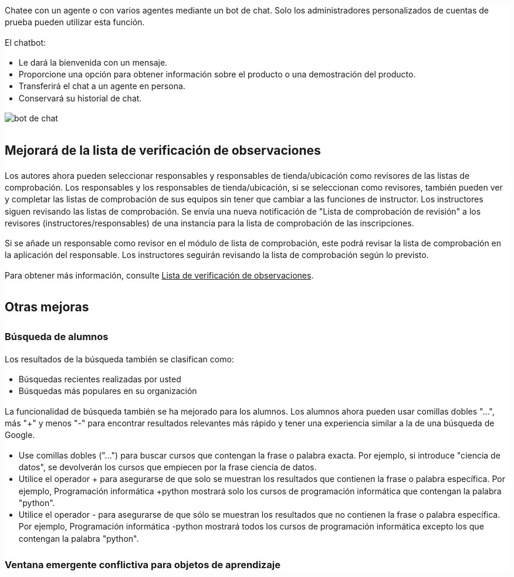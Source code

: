 Chatee con un agente o con varios agentes mediante un bot de chat. Solo los administradores personalizados de cuentas de prueba pueden utilizar esta función.

El chatbot:

* Le dará la bienvenida con un mensaje.
* Proporcione una opción para obtener información sobre el producto o una demostración del producto.
* Transferirá el chat a un agente en persona.
* Conservará su historial de chat.

![bot de chat](assets/chatbot-new.png)

## Mejorará de la lista de verificación de observaciones

Los autores ahora pueden seleccionar responsables y responsables de tienda/ubicación como revisores de las listas de comprobación. Los responsables y los responsables de tienda/ubicación, si se seleccionan como revisores, también pueden ver y completar las listas de comprobación de sus equipos sin tener que cambiar a las funciones de instructor. Los instructores siguen revisando las listas de comprobación. Se envía una nueva notificación de &quot;Lista de comprobación de revisión&quot; a los revisores (instructores/responsables) de una instancia para la lista de comprobación de las inscripciones.

Si se añade un responsable como revisor en el módulo de lista de comprobación, este podrá revisar la lista de comprobación en la aplicación del responsable. Los instructores seguirán revisando la lista de comprobación según lo previsto.

Para obtener más información, consulte [Lista de verificación de observaciones](/help/migrated/authors/feature-summary/courses.md#observation-checklist).

## Otras mejoras

### Búsqueda de alumnos

Los resultados de la búsqueda también se clasifican como:

* Búsquedas recientes realizadas por usted
* Búsquedas más populares en su organización

La funcionalidad de búsqueda también se ha mejorado para los alumnos. Los alumnos ahora pueden usar comillas dobles &quot;...&quot;, más &quot;+&quot; y menos &quot;-&quot; para encontrar resultados relevantes más rápido y tener una experiencia similar a la de una búsqueda de Google.

* Use comillas dobles (&quot;...&quot;) para buscar cursos que contengan la frase o palabra exacta. Por ejemplo, si introduce &quot;ciencia de datos&quot;, se devolverán los cursos que empiecen por la frase ciencia de datos.
* Utilice el operador + para asegurarse de que solo se muestran los resultados que contienen la frase o palabra específica. Por ejemplo, Programación informática +python mostrará solo los cursos de programación informática que contengan la palabra &quot;python&quot;.
* Utilice el operador - para asegurarse de que sólo se muestran los resultados que no contienen la frase o palabra específica. Por ejemplo, Programación informática -python mostrará todos los cursos de programación informática excepto los que contengan la palabra &quot;python&quot;.

### Ventana emergente conflictiva para objetos de aprendizaje
